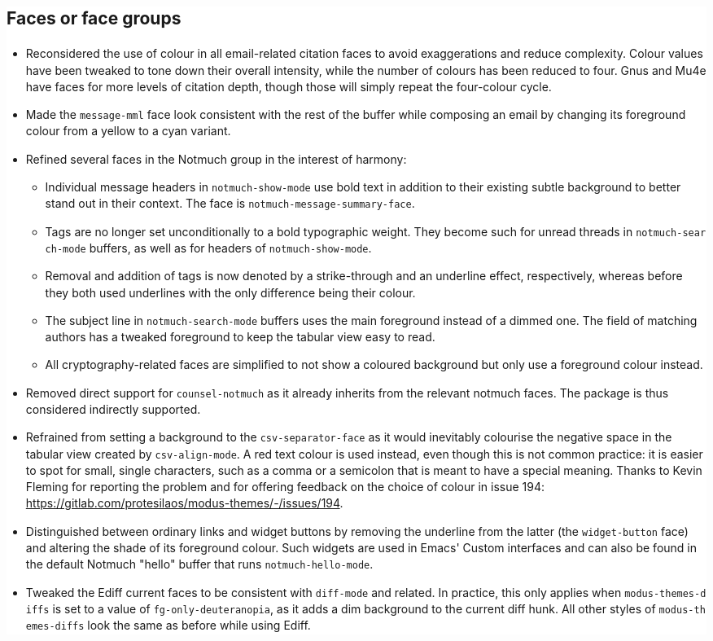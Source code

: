 
## Faces or face groups

+ Reconsidered the use of colour in all email-related citation faces to
  avoid exaggerations and reduce complexity.  Colour values have been
  tweaked to tone down their overall intensity, while the number of
  colours has been reduced to four.  Gnus and Mu4e have faces for more
  levels of citation depth, though those will simply repeat the
  four-colour cycle.

+ Made the `message-mml` face look consistent with the rest of the
  buffer while composing an email by changing its foreground colour from
  a yellow to a cyan variant.

+ Refined several faces in the Notmuch group in the interest of harmony:

  - Individual message headers in `notmuch-show-mode` use bold text in
    addition to their existing subtle background to better stand out in
    their context. The face is `notmuch-message-summary-face`.

  - Tags are no longer set unconditionally to a bold typographic weight.
    They become such for unread threads in `notmuch-search-mode`
    buffers, as well as for headers of `notmuch-show-mode`.

  - Removal and addition of tags is now denoted by a strike-through and
    an underline effect, respectively, whereas before they both used
    underlines with the only difference being their colour.

  - The subject line in `notmuch-search-mode` buffers uses the main
    foreground instead of a dimmed one.  The field of matching authors
    has a tweaked foreground to keep the tabular view easy to read.

  - All cryptography-related faces are simplified to not show a coloured
    background but only use a foreground colour instead.

+ Removed direct support for `counsel-notmuch` as it already inherits
  from the relevant notmuch faces.  The package is thus considered
  indirectly supported.

+ Refrained from setting a background to the `csv-separator-face` as it
  would inevitably colourise the negative space in the tabular view
  created by `csv-align-mode`.  A red text colour is used instead, even
  though this is not common practice: it is easier to spot for small,
  single characters, such as a comma or a semicolon that is meant to
  have a special meaning.  Thanks to Kevin Fleming for reporting the
  problem and for offering feedback on the choice of colour in issue
  194: <https://gitlab.com/protesilaos/modus-themes/-/issues/194>.

+ Distinguished between ordinary links and widget buttons by removing
  the underline from the latter (the `widget-button` face) and altering
  the shade of its foreground colour.  Such widgets are used in Emacs'
  Custom interfaces and can also be found in the default Notmuch "hello"
  buffer that runs `notmuch-hello-mode`.

+ Tweaked the Ediff current faces to be consistent with `diff-mode` and
  related.  In practice, this only applies when `modus-themes-diffs` is
  set to a value of `fg-only-deuteranopia`, as it adds a dim background
  to the current diff hunk.  All other styles of `modus-themes-diffs`
  look the same as before while using Ediff.
